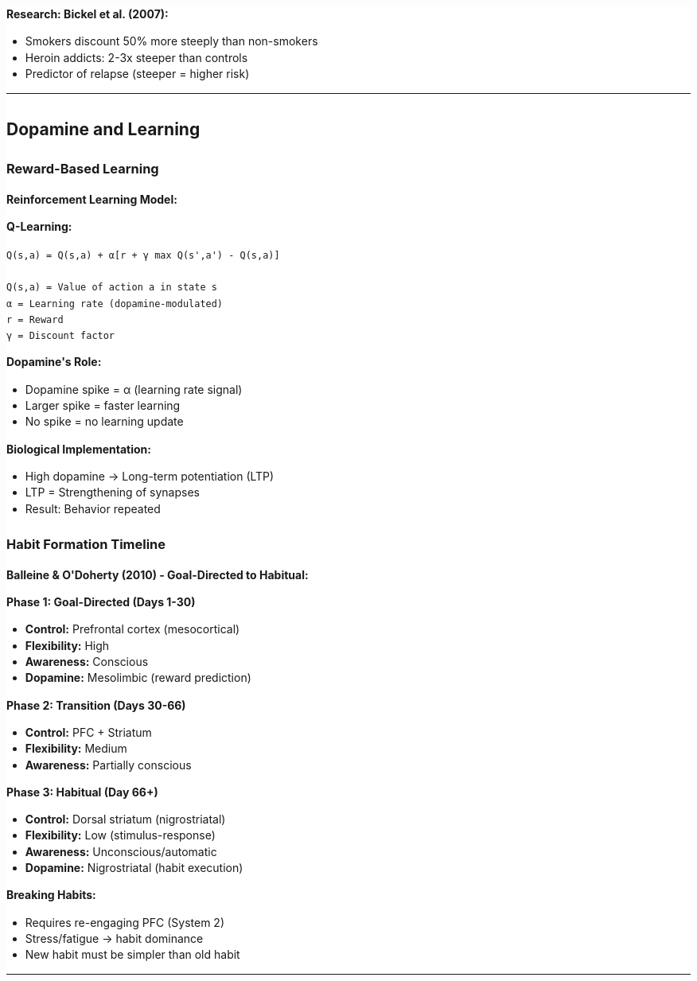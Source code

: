 **Research: Bickel et al. (2007):**
- Smokers discount 50% more steeply than non-smokers
- Heroin addicts: 2-3x steeper than controls
- Predictor of relapse (steeper = higher risk)

---

## Dopamine and Learning

### Reward-Based Learning

**Reinforcement Learning Model:**

**Q-Learning:**
```
Q(s,a) = Q(s,a) + α[r + γ max Q(s',a') - Q(s,a)]

Q(s,a) = Value of action a in state s
α = Learning rate (dopamine-modulated)
r = Reward
γ = Discount factor
```

**Dopamine's Role:**
- Dopamine spike = α (learning rate signal)
- Larger spike = faster learning
- No spike = no learning update

**Biological Implementation:**
- High dopamine → Long-term potentiation (LTP)
- LTP = Strengthening of synapses
- Result: Behavior repeated

### Habit Formation Timeline

**Balleine & O'Doherty (2010) - Goal-Directed to Habitual:**

**Phase 1: Goal-Directed (Days 1-30)**
- **Control:** Prefrontal cortex (mesocortical)
- **Flexibility:** High
- **Awareness:** Conscious
- **Dopamine:** Mesolimbic (reward prediction)

**Phase 2: Transition (Days 30-66)**
- **Control:** PFC + Striatum
- **Flexibility:** Medium
- **Awareness:** Partially conscious

**Phase 3: Habitual (Day 66+)**
- **Control:** Dorsal striatum (nigrostriatal)
- **Flexibility:** Low (stimulus-response)
- **Awareness:** Unconscious/automatic
- **Dopamine:** Nigrostriatal (habit execution)

**Breaking Habits:**
- Requires re-engaging PFC (System 2)
- Stress/fatigue → habit dominance
- New habit must be simpler than old habit

---